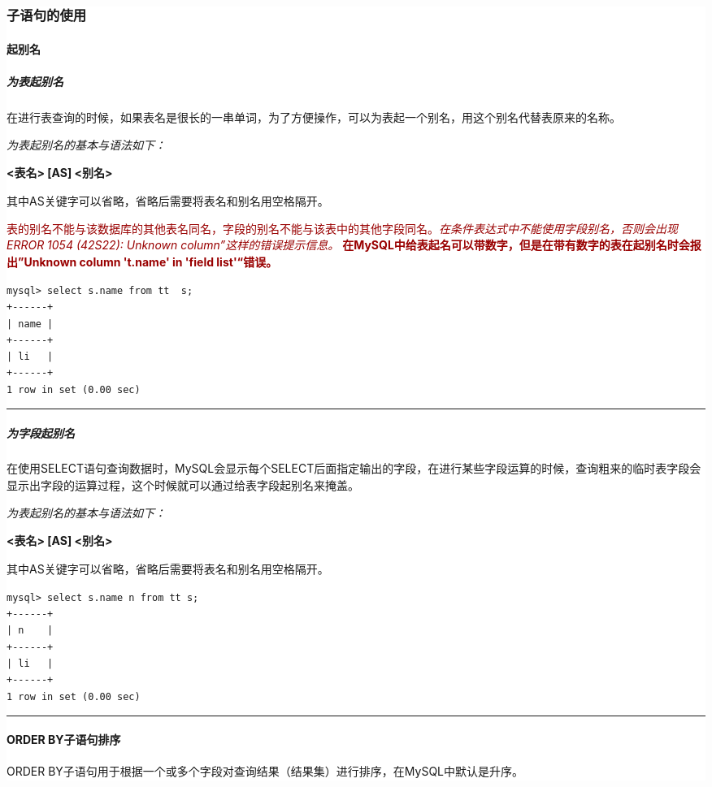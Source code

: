### 子语句的使用

#### 起别名

##### 为表起别名

在进行表查询的时候，如果表名是很长的一串单词，为了方便操作，可以为表起一个别名，用这个别名代替表原来的名称。

*为表起别名的基本与语法如下：*

**<表名> [AS] <别名>**

其中AS关键字可以省略，省略后需要将表名和别名用空格隔开。

<font color="#900">表的别名不能与该数据库的其他表名同名，字段的别名不能与该表中的其他字段同名。*在条件表达式中不能使用字段别名，否则会出现ERROR 1054 (42S22): Unknown column”这样的错误提示信息。* **在MySQL中给表起名可以带数字，但是在带有数字的表在起别名时会报出”Unknown column 't.name' in 'field list'“错误。**</font>

```MySQL
mysql> select s.name from tt  s;
+------+
| name |
+------+
| li   |
+------+
1 row in set (0.00 sec)
```



****

##### 为字段起别名

在使用SELECT语句查询数据时，MySQL会显示每个SELECT后面指定输出的字段，在进行某些字段运算的时候，查询粗来的临时表字段会显示出字段的运算过程，这个时候就可以通过给表字段起别名来掩盖。

*为表起别名的基本与语法如下：*

**<表名> [AS] <别名>**

其中AS关键字可以省略，省略后需要将表名和别名用空格隔开。

```MySQL
mysql> select s.name n from tt s;
+------+
| n    |
+------+
| li   |
+------+
1 row in set (0.00 sec)
```



****

#### ORDER BY子语句排序

ORDER BY子语句用于根据一个或多个字段对查询结果（结果集）进行排序，在MySQL中默认是升序。
